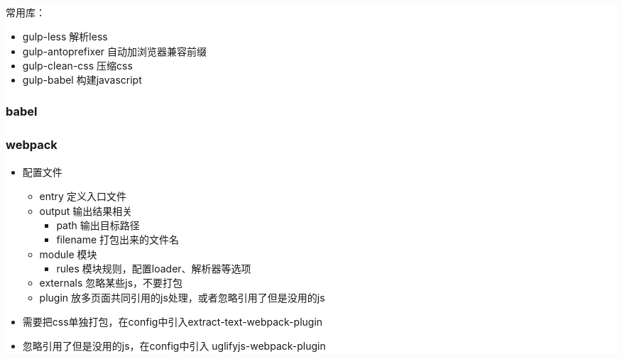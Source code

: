 常用库：

* gulp-less 解析less
* gulp-antoprefixer 自动加浏览器兼容前缀
* gulp-clean-css 压缩css
* gulp-babel 构建javascript

### babel

### webpack

* 配置文件
  * entry 定义入口文件
  * output 输出结果相关
    * path 输出目标路径
    * filename 打包出来的文件名
  * module 模块
    * rules 模块规则，配置loader、解析器等选项
  * externals 忽略某些js，不要打包
  * plugin 放多页面共同引用的js处理，或者忽略引用了但是没用的js

* 需要把css单独打包，在config中引入extract-text-webpack-plugin
* 忽略引用了但是没用的js，在config中引入 uglifyjs-webpack-plugin